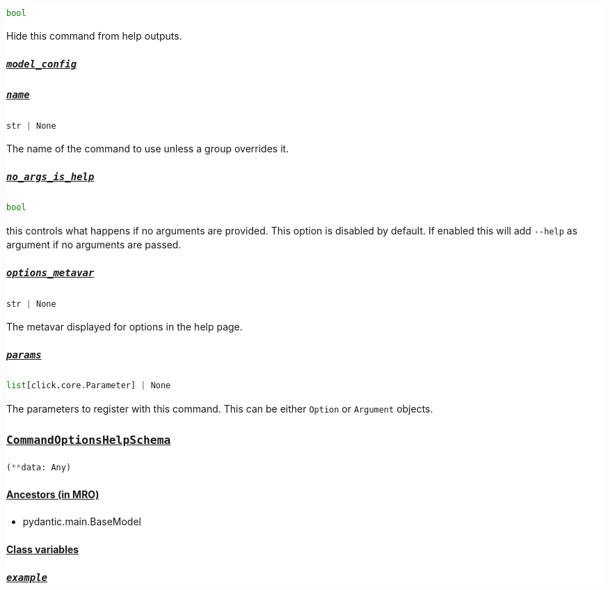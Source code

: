 ```python
bool
```

Hide this command from help outputs.

<h5 id="classes-commandkwargsschema-class-variables-model_config"><a href="#classes-commandkwargsschema-class-variables-model_config"><pre>model_config</pre></a></h5>

<h5 id="classes-commandkwargsschema-class-variables-name"><a href="#classes-commandkwargsschema-class-variables-name"><pre>name</pre></a></h5>

```python
str | None
```

The name of the command to use unless a group overrides it.

<h5 id="classes-commandkwargsschema-class-variables-no_args_is_help"><a href="#classes-commandkwargsschema-class-variables-no_args_is_help"><pre>no_args_is_help</pre></a></h5>

```python
bool
```

this controls what happens if no arguments are provided. This option is disabled by default. If enabled this will add `--help` as argument if no arguments are passed.

<h5 id="classes-commandkwargsschema-class-variables-options_metavar"><a href="#classes-commandkwargsschema-class-variables-options_metavar"><pre>options_metavar</pre></a></h5>

```python
str | None
```

The metavar displayed for options in the help page.

<h5 id="classes-commandkwargsschema-class-variables-params"><a href="#classes-commandkwargsschema-class-variables-params"><pre>params</pre></a></h5>

```python
list[click.core.Parameter] | None
```

The parameters to register with this command. This can be either `Option` or `Argument` objects.

<h3 id="classes-commandoptionshelpschema"><a href="#classes-commandoptionshelpschema"><pre>CommandOptionsHelpSchema</pre></a></h3>

```python
(**data: Any)
```

<h4 id="classes-commandoptionshelpschema-ancestors-in-mro"><a href="#classes-commandoptionshelpschema-ancestors-in-mro">Ancestors (in MRO)</a></h4>

- pydantic.main.BaseModel

<h4 id="classes-commandoptionshelpschema-class-variables"><a href="#classes-commandoptionshelpschema-class-variables">Class variables</a></h4>

<h5 id="classes-commandoptionshelpschema-class-variables-example"><a href="#classes-commandoptionshelpschema-class-variables-example"><pre>example</pre></a></h5>
